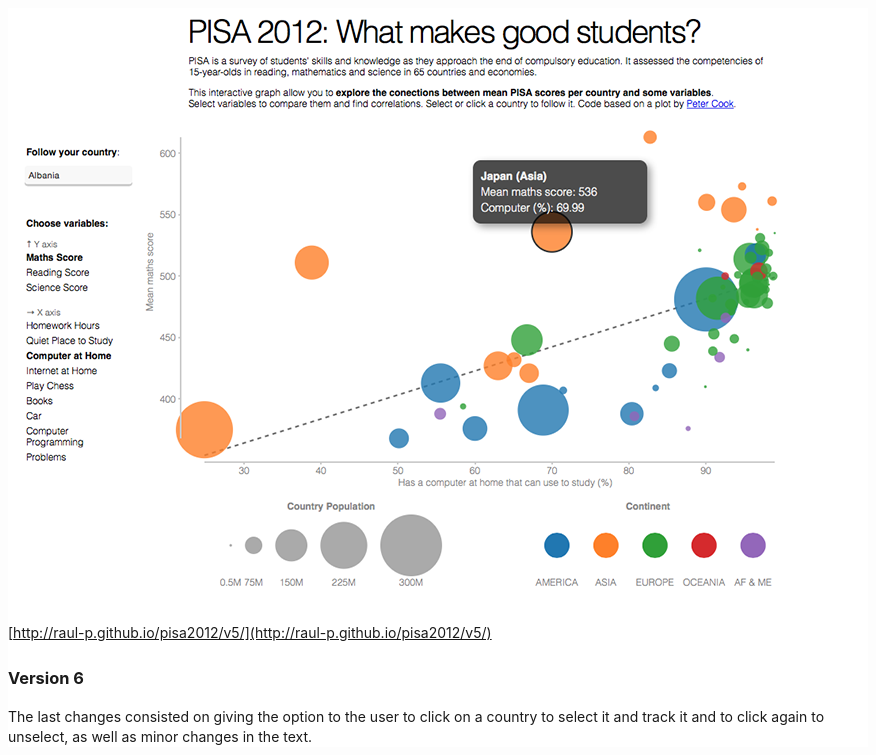 ![alt text](/pisa2012/captures/image06.png "Version 5")

[http://raul-p.github.io/pisa2012/v5/](http://raul-p.github.io/pisa2012/v5/)

### Version 6

The last changes consisted on giving the option to the user to click on a country to select it and track it and to click again to unselect, as well as minor changes in the text.
